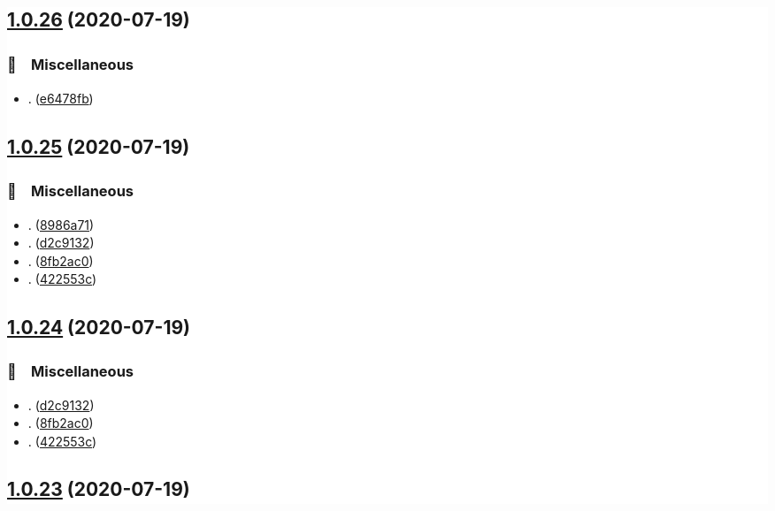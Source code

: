 ## [1.0.26](https://github.com/bluelovers/ws-yarn-workspaces/compare/@yarn-tool/ncu@1.0.25...@yarn-tool/ncu@1.0.26) (2020-07-19)


### 🔖　Miscellaneous

* . ([e6478fb](https://github.com/bluelovers/ws-yarn-workspaces/commit/e6478fb9e579ca2eb0315141a5aa05b0b86a1b07))





## [1.0.25](https://github.com/bluelovers/ws-yarn-workspaces/compare/@yarn-tool/ncu@1.0.22...@yarn-tool/ncu@1.0.25) (2020-07-19)


### 🔖　Miscellaneous

* . ([8986a71](https://github.com/bluelovers/ws-yarn-workspaces/commit/8986a714a1902681563c7ee6a8591019043b38ef))
* . ([d2c9132](https://github.com/bluelovers/ws-yarn-workspaces/commit/d2c9132a20002352b271d6dc7acaf21983586fcb))
* . ([8fb2ac0](https://github.com/bluelovers/ws-yarn-workspaces/commit/8fb2ac06e92b179edd65a3b1b12550026feb3eb5))
* . ([422553c](https://github.com/bluelovers/ws-yarn-workspaces/commit/422553cb3afc8605b50137bc88efabc7d64a9b2a))





## [1.0.24](https://github.com/bluelovers/ws-yarn-workspaces/compare/@yarn-tool/ncu@1.0.22...@yarn-tool/ncu@1.0.24) (2020-07-19)


### 🔖　Miscellaneous

* . ([d2c9132](https://github.com/bluelovers/ws-yarn-workspaces/commit/d2c9132a20002352b271d6dc7acaf21983586fcb))
* . ([8fb2ac0](https://github.com/bluelovers/ws-yarn-workspaces/commit/8fb2ac06e92b179edd65a3b1b12550026feb3eb5))
* . ([422553c](https://github.com/bluelovers/ws-yarn-workspaces/commit/422553cb3afc8605b50137bc88efabc7d64a9b2a))





## [1.0.23](https://github.com/bluelovers/ws-yarn-workspaces/compare/@yarn-tool/ncu@1.0.22...@yarn-tool/ncu@1.0.23) (2020-07-19)
